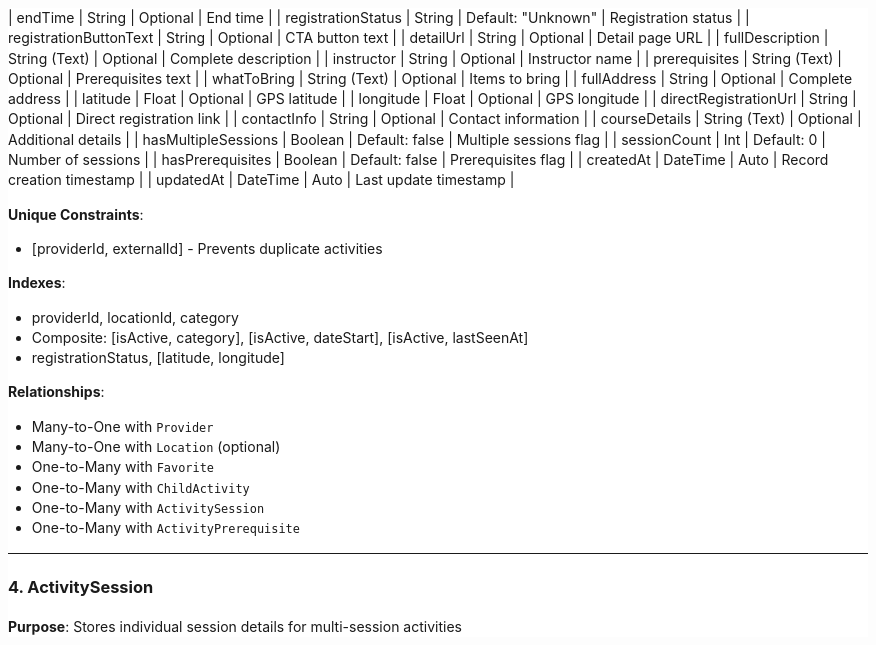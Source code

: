 | endTime | String | Optional | End time |
| registrationStatus | String | Default: "Unknown" | Registration status |
| registrationButtonText | String | Optional | CTA button text |
| detailUrl | String | Optional | Detail page URL |
| fullDescription | String (Text) | Optional | Complete description |
| instructor | String | Optional | Instructor name |
| prerequisites | String (Text) | Optional | Prerequisites text |
| whatToBring | String (Text) | Optional | Items to bring |
| fullAddress | String | Optional | Complete address |
| latitude | Float | Optional | GPS latitude |
| longitude | Float | Optional | GPS longitude |
| directRegistrationUrl | String | Optional | Direct registration link |
| contactInfo | String | Optional | Contact information |
| courseDetails | String (Text) | Optional | Additional details |
| hasMultipleSessions | Boolean | Default: false | Multiple sessions flag |
| sessionCount | Int | Default: 0 | Number of sessions |
| hasPrerequisites | Boolean | Default: false | Prerequisites flag |
| createdAt | DateTime | Auto | Record creation timestamp |
| updatedAt | DateTime | Auto | Last update timestamp |

**Unique Constraints**:
- [providerId, externalId] - Prevents duplicate activities

**Indexes**:
- providerId, locationId, category
- Composite: [isActive, category], [isActive, dateStart], [isActive, lastSeenAt]
- registrationStatus, [latitude, longitude]

**Relationships**:
- Many-to-One with `Provider`
- Many-to-One with `Location` (optional)
- One-to-Many with `Favorite`
- One-to-Many with `ChildActivity`
- One-to-Many with `ActivitySession`
- One-to-Many with `ActivityPrerequisite`

---

### 4. ActivitySession
**Purpose**: Stores individual session details for multi-session activities
